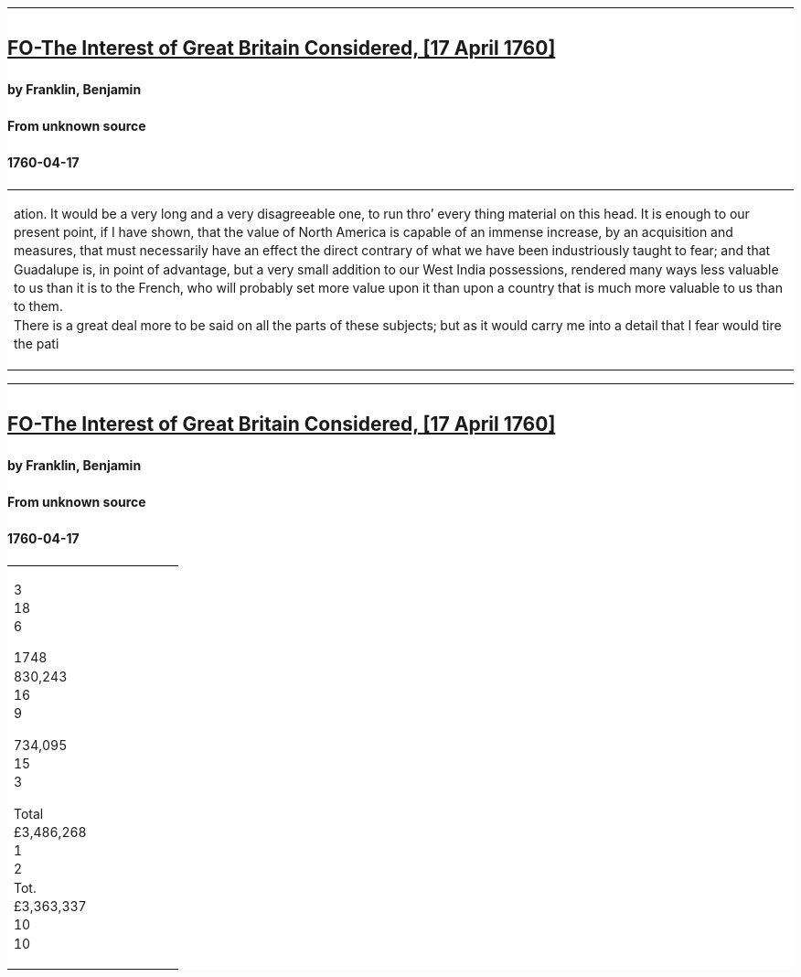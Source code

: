 
---

## [FO-The Interest of Great Britain Considered, [17 April 1760]](https://founders.archives.gov/documents/Franklin/01-09-02-0029)

#### by Franklin, Benjamin

#### From unknown source

#### 1760-04-17

<table style="width: 100%;"><tr><td style="width: 50%">

ation. It would be a very long and a very disagreeable one, to run thro’ every thing material on this head. It is enough to our present point, if I have shown, that the value of North America is capable of an immense increase, by an acquisition and measures, that must necessarily have an effect the direct contrary of what we have been industriously taught to fear; and that Guadalupe is, in point of advantage, but a very small addition to our West India possessions, rendered many ways less valuable to us than it is to the French, who will probably set more value upon it than upon a country that is much more valuable to us than to them.  
There is a great deal more to be said on all the parts of these subjects; but as it would carry me into a detail that I fear would tire the pati
</td></tr></table>

---

## [FO-The Interest of Great Britain Considered, [17 April 1760]](https://founders.archives.gov/documents/Franklin/01-09-02-0029)

#### by Franklin, Benjamin

#### From unknown source

#### 1760-04-17

<table style="width: 100%;"><tr><td style="width: 50%">

3  
18  
6  
  
1748  
830,243  
16  
9  
  
734,095  
15  
3  
  
Total  
£3,486,268  
1  
2  
Tot.  
£3,363,337  
10  
10  
  